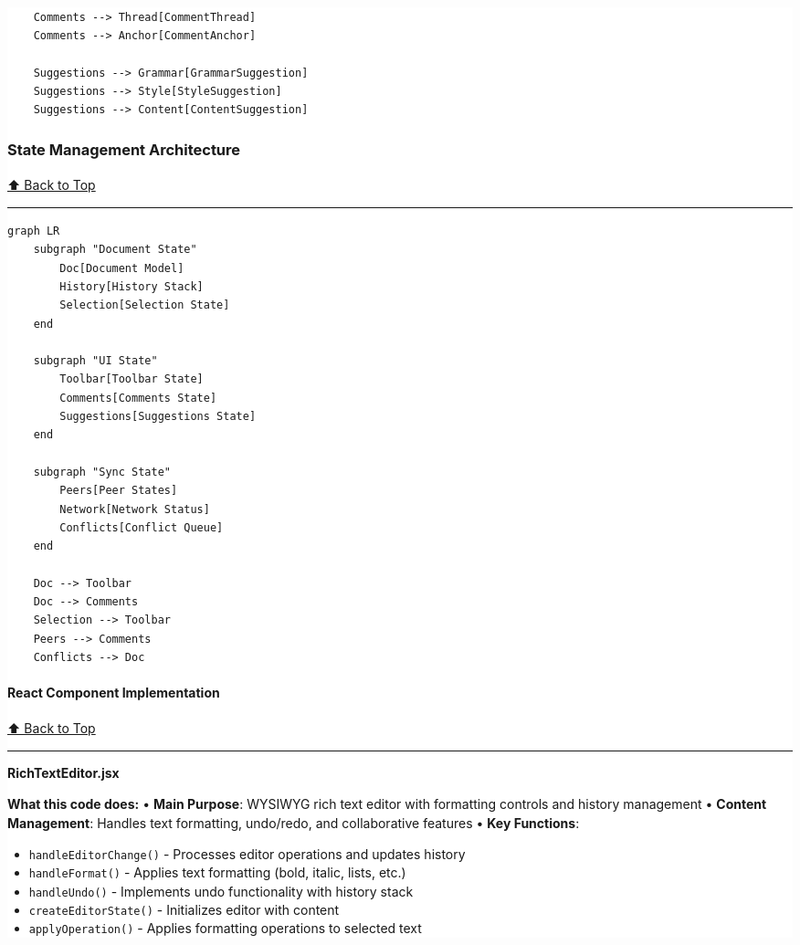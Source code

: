 ```mermaid
    Comments --> Thread[CommentThread]
    Comments --> Anchor[CommentAnchor]
    
    Suggestions --> Grammar[GrammarSuggestion]
    Suggestions --> Style[StyleSuggestion]
    Suggestions --> Content[ContentSuggestion]
```

### State Management Architecture

[⬆️ Back to Top](#--table-of-contents)

---


```mermaid
graph LR
    subgraph "Document State"
        Doc[Document Model]
        History[History Stack]
        Selection[Selection State]
    end
    
    subgraph "UI State"
        Toolbar[Toolbar State]
        Comments[Comments State]
        Suggestions[Suggestions State]
    end
    
    subgraph "Sync State"
        Peers[Peer States]
        Network[Network Status]
        Conflicts[Conflict Queue]
    end
    
    Doc --> Toolbar
    Doc --> Comments
    Selection --> Toolbar
    Peers --> Comments
    Conflicts --> Doc
```

#### React Component Implementation

[⬆️ Back to Top](#--table-of-contents)

---

**RichTextEditor.jsx**

**What this code does:**
• **Main Purpose**: WYSIWYG rich text editor with formatting controls and history management
• **Content Management**: Handles text formatting, undo/redo, and collaborative features
• **Key Functions**:
  - `handleEditorChange()` - Processes editor operations and updates history
  - `handleFormat()` - Applies text formatting (bold, italic, lists, etc.)
  - `handleUndo()` - Implements undo functionality with history stack
  - `createEditorState()` - Initializes editor with content
  - `applyOperation()` - Applies formatting operations to selected text
